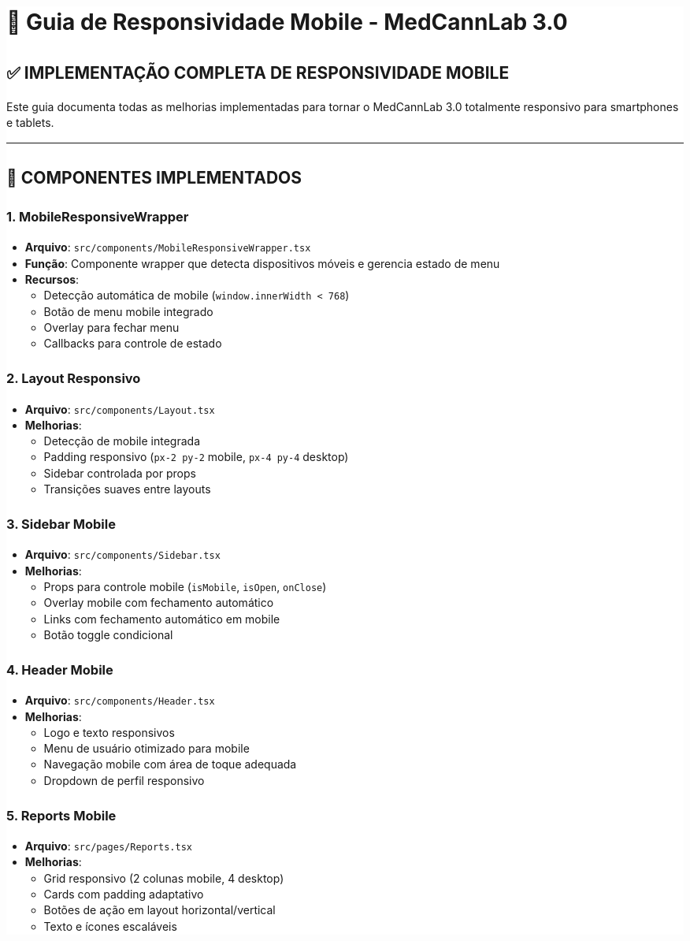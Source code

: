 # 📱 Guia de Responsividade Mobile - MedCannLab 3.0

## ✅ **IMPLEMENTAÇÃO COMPLETA DE RESPONSIVIDADE MOBILE**

Este guia documenta todas as melhorias implementadas para tornar o MedCannLab 3.0 totalmente responsivo para smartphones e tablets.

---

## 🚀 **COMPONENTES IMPLEMENTADOS**

### **1. MobileResponsiveWrapper**
- **Arquivo**: `src/components/MobileResponsiveWrapper.tsx`
- **Função**: Componente wrapper que detecta dispositivos móveis e gerencia estado de menu
- **Recursos**:
  - Detecção automática de mobile (`window.innerWidth < 768`)
  - Botão de menu mobile integrado
  - Overlay para fechar menu
  - Callbacks para controle de estado

### **2. Layout Responsivo**
- **Arquivo**: `src/components/Layout.tsx`
- **Melhorias**:
  - Detecção de mobile integrada
  - Padding responsivo (`px-2 py-2` mobile, `px-4 py-4` desktop)
  - Sidebar controlada por props
  - Transições suaves entre layouts

### **3. Sidebar Mobile**
- **Arquivo**: `src/components/Sidebar.tsx`
- **Melhorias**:
  - Props para controle mobile (`isMobile`, `isOpen`, `onClose`)
  - Overlay mobile com fechamento automático
  - Links com fechamento automático em mobile
  - Botão toggle condicional

### **4. Header Mobile**
- **Arquivo**: `src/components/Header.tsx`
- **Melhorias**:
  - Logo e texto responsivos
  - Menu de usuário otimizado para mobile
  - Navegação mobile com área de toque adequada
  - Dropdown de perfil responsivo

### **5. Reports Mobile**
- **Arquivo**: `src/pages/Reports.tsx`
- **Melhorias**:
  - Grid responsivo (2 colunas mobile, 4 desktop)
  - Cards com padding adaptativo
  - Botões de ação em layout horizontal/vertical
  - Texto e ícones escaláveis
